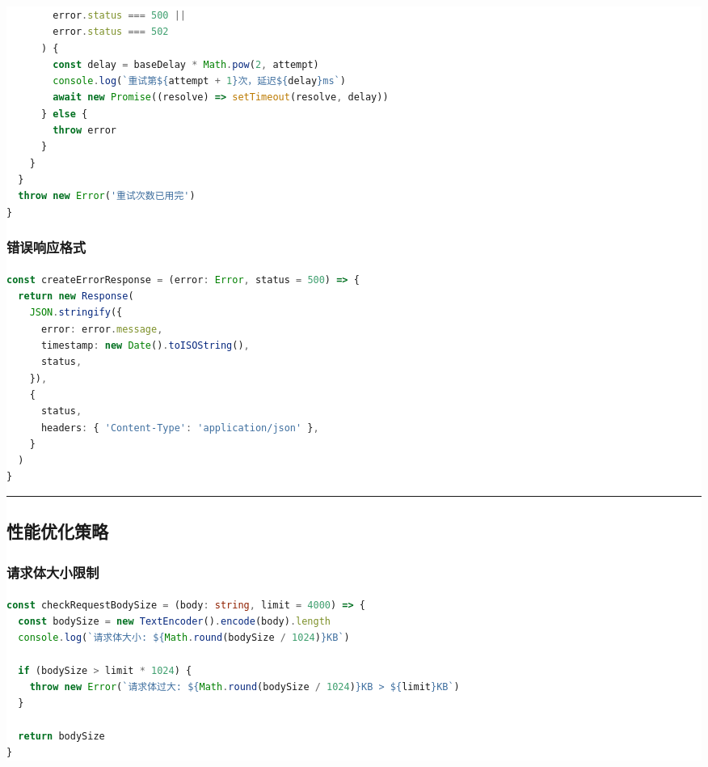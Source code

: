 ```typescript
        error.status === 500 ||
        error.status === 502
      ) {
        const delay = baseDelay * Math.pow(2, attempt)
        console.log(`重试第${attempt + 1}次，延迟${delay}ms`)
        await new Promise((resolve) => setTimeout(resolve, delay))
      } else {
        throw error
      }
    }
  }
  throw new Error('重试次数已用完')
}
```

### 错误响应格式

```typescript
const createErrorResponse = (error: Error, status = 500) => {
  return new Response(
    JSON.stringify({
      error: error.message,
      timestamp: new Date().toISOString(),
      status,
    }),
    {
      status,
      headers: { 'Content-Type': 'application/json' },
    }
  )
}
```

---

## 性能优化策略

### 请求体大小限制

```typescript
const checkRequestBodySize = (body: string, limit = 4000) => {
  const bodySize = new TextEncoder().encode(body).length
  console.log(`请求体大小: ${Math.round(bodySize / 1024)}KB`)

  if (bodySize > limit * 1024) {
    throw new Error(`请求体过大: ${Math.round(bodySize / 1024)}KB > ${limit}KB`)
  }

  return bodySize
}
```
